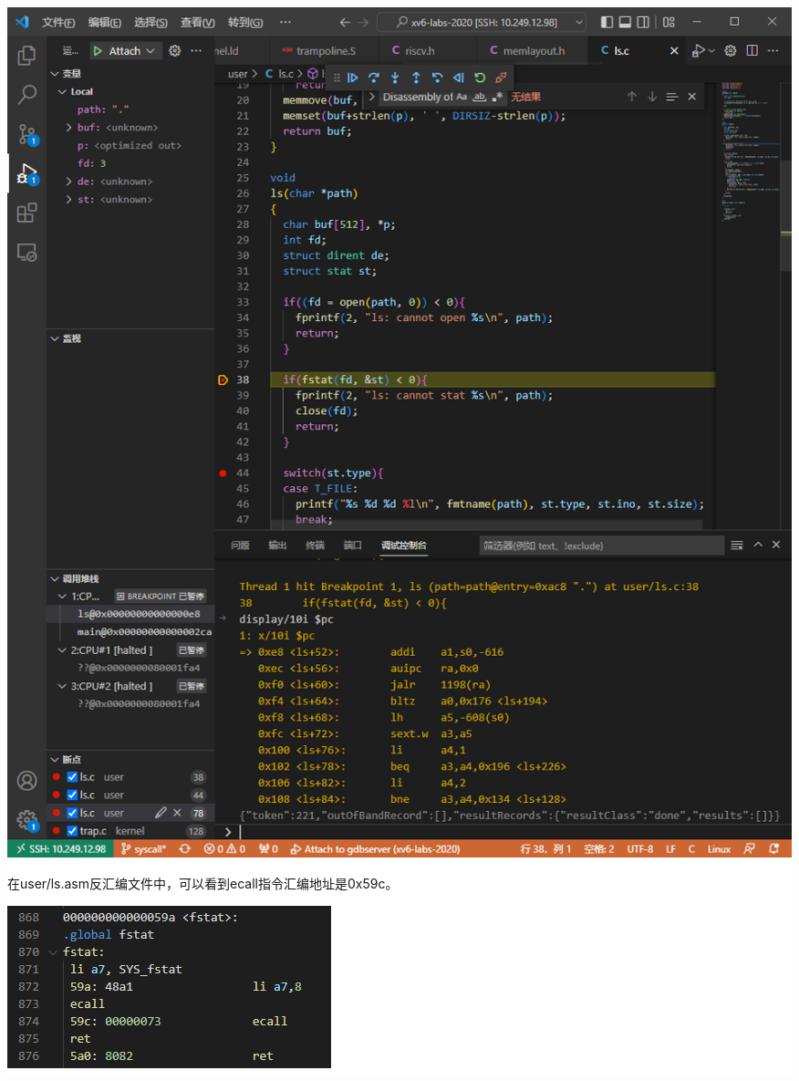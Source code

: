 ![image-20220922095149572](part5.assets/image-20220922095149572.png)

在user/ls.asm反汇编文件中，可以看到ecall指令汇编地址是0x59c。

![image-20220922095717980](part5.assets/image-20220922095717980.png)
